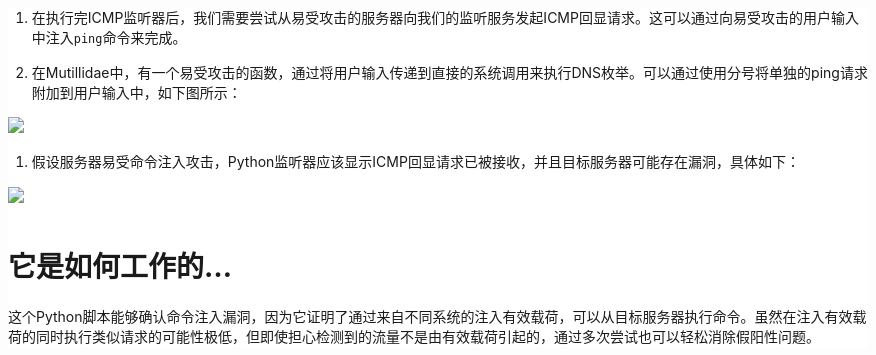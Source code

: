 1.  在执行完ICMP监听器后，我们需要尝试从易受攻击的服务器向我们的监听服务发起ICMP回显请求。这可以通过向易受攻击的用户输入中注入`ping`命令来完成。

1.  在Mutillidae中，有一个易受攻击的函数，通过将用户输入传递到直接的系统调用来执行DNS枚举。可以通过使用分号将单独的ping请求附加到用户输入中，如下图所示：

![](../images/00516.jpeg)

1.  假设服务器易受命令注入攻击，Python监听器应该显示ICMP回显请求已被接收，并且目标服务器可能存在漏洞，具体如下：

![](../images/00544.jpeg)

# 它是如何工作的…

这个Python脚本能够确认命令注入漏洞，因为它证明了通过来自不同系统的注入有效载荷，可以从目标服务器执行命令。虽然在注入有效载荷的同时执行类似请求的可能性极低，但即使担心检测到的流量不是由有效载荷引起的，通过多次尝试也可以轻松消除假阳性问题。
